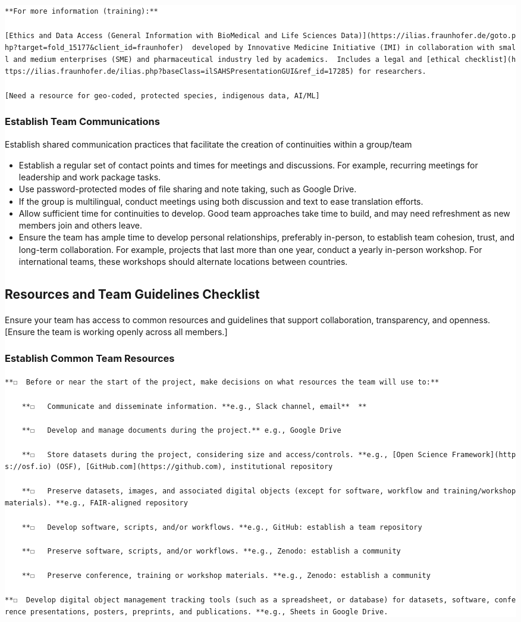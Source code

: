     **For more information (training):**

    [Ethics and Data Access (General Information with BioMedical and Life Sciences Data)](https://ilias.fraunhofer.de/goto.php?target=fold_15177&client_id=fraunhofer)  developed by Innovative Medicine Initiative (IMI) in collaboration with small and medium enterprises (SME) and pharmaceutical industry led by academics.  Includes a legal and [ethical checklist](https://ilias.fraunhofer.de/ilias.php?baseClass=ilSAHSPresentationGUI&ref_id=17285) for researchers.

    [Need a resource for geo-coded, protected species, indigenous data, AI/ML]

### Establish Team Communications

Establish shared communication practices that facilitate the creation of continuities within a group/team

* Establish a regular set of contact points and times for meetings and discussions. For example, recurring meetings for leadership and work package tasks.  
* Use password-protected modes of file sharing and note taking, such as Google Drive.
* If the group is multilingual, conduct meetings using both discussion and text to ease translation efforts.  
* Allow sufficient time for continuities to develop. Good team approaches take time to build, and may need refreshment as new members join and others leave.
* Ensure the team has ample time to develop personal relationships, preferably in-person, to establish team cohesion, trust, and long-term collaboration.  For example, projects that last more than one year, conduct a yearly in-person workshop. For international teams, these workshops should alternate locations between countries.

## Resources and Team Guidelines Checklist

Ensure your team has access to common resources and guidelines that support collaboration, transparency, and openness.  [Ensure the team is working openly across all members.]

### Establish Common Team Resources

    **☐  Before or near the start of the project, make decisions on what resources the team will use to:**

        **☐   Communicate and disseminate information. **e.g., Slack channel, email**  **

        **☐   Develop and manage documents during the project.** e.g., Google Drive   

        **☐   Store datasets during the project, considering size and access/controls. **e.g., [Open Science Framework](https://osf.io) (OSF), [GitHub.com](https://github.com), institutional repository

        **☐   Preserve datasets, images, and associated digital objects (except for software, workflow and training/workshop materials). **e.g., FAIR-aligned repository

        **☐   Develop software, scripts, and/or workflows. **e.g., GitHub: establish a team repository

        **☐   Preserve software, scripts, and/or workflows. **e.g., Zenodo: establish a community    

        **☐   Preserve conference, training or workshop materials. **e.g., Zenodo: establish a community 

    **☐  Develop digital object management tracking tools (such as a spreadsheet, or database) for datasets, software, conference presentations, posters, preprints, and publications. **e.g., Sheets in Google Drive.  
